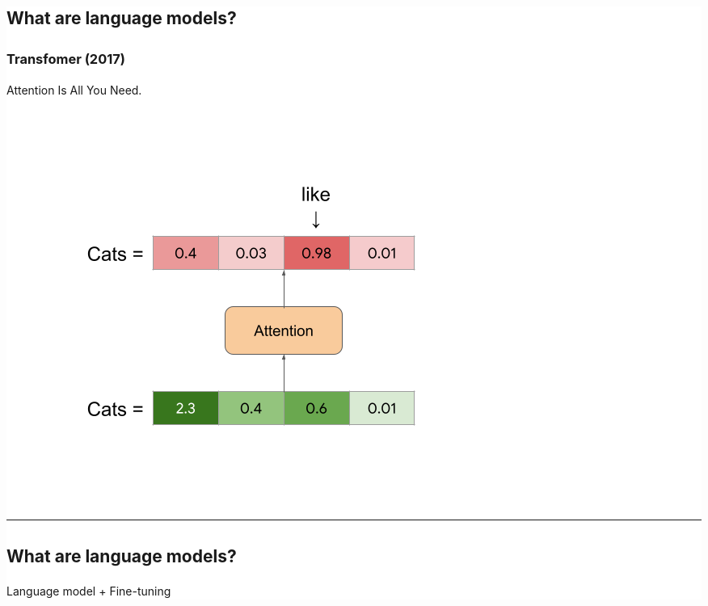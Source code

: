 
## What are language models?
### Transfomer (2017)
Attention Is All You Need.  

![h:400 center](images/attention-explained.png)

---


## What are language models?

Language model + Fine-tuning  
